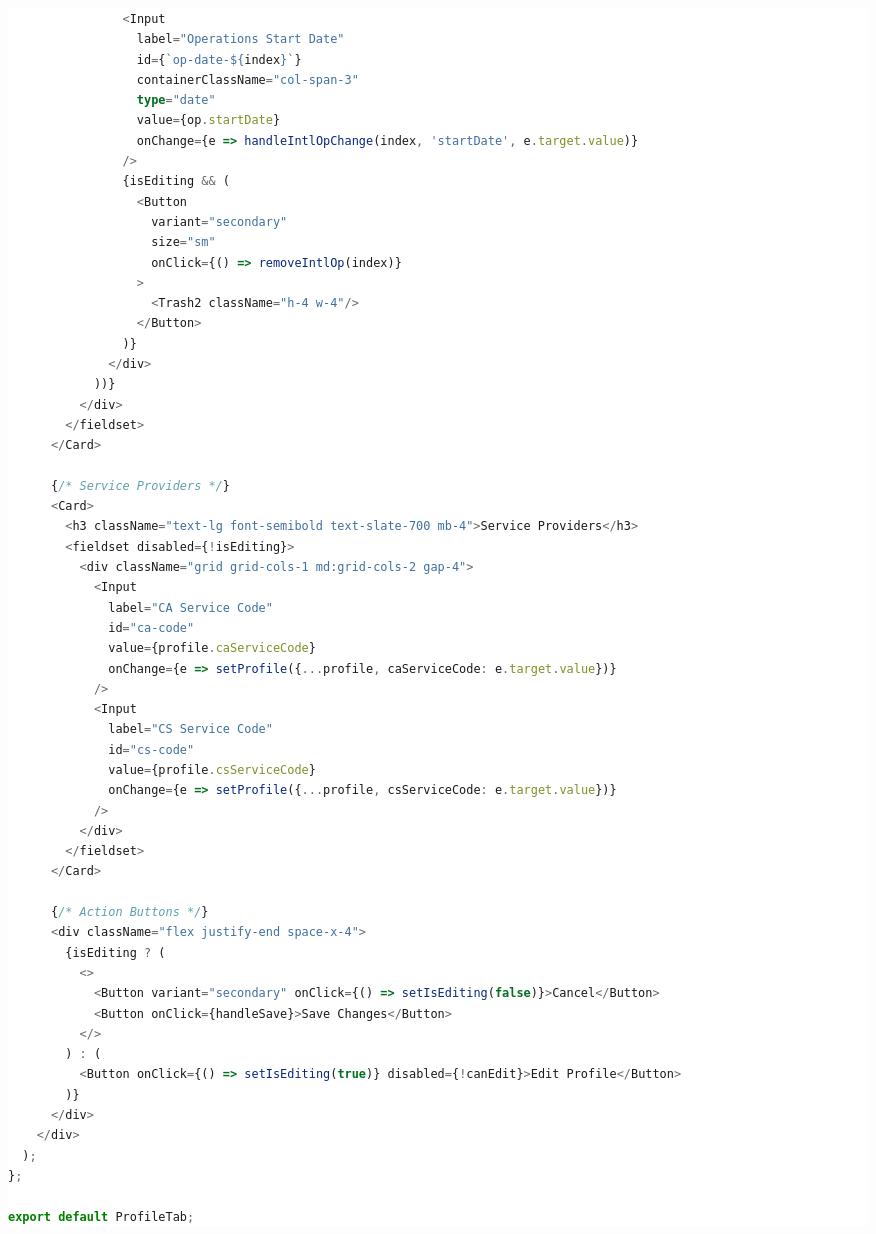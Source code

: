 ```typescript
                <Input 
                  label="Operations Start Date" 
                  id={`op-date-${index}`} 
                  containerClassName="col-span-3" 
                  type="date" 
                  value={op.startDate} 
                  onChange={e => handleIntlOpChange(index, 'startDate', e.target.value)} 
                />
                {isEditing && (
                  <Button 
                    variant="secondary" 
                    size="sm" 
                    onClick={() => removeIntlOp(index)}
                  >
                    <Trash2 className="h-4 w-4"/>
                  </Button>
                )}
              </div>
            ))}
          </div>
        </fieldset>
      </Card>
      
      {/* Service Providers */}
      <Card>
        <h3 className="text-lg font-semibold text-slate-700 mb-4">Service Providers</h3>
        <fieldset disabled={!isEditing}>
          <div className="grid grid-cols-1 md:grid-cols-2 gap-4">
            <Input 
              label="CA Service Code" 
              id="ca-code" 
              value={profile.caServiceCode} 
              onChange={e => setProfile({...profile, caServiceCode: e.target.value})} 
            />
            <Input 
              label="CS Service Code" 
              id="cs-code" 
              value={profile.csServiceCode} 
              onChange={e => setProfile({...profile, csServiceCode: e.target.value})} 
            />
          </div>
        </fieldset>
      </Card>

      {/* Action Buttons */}
      <div className="flex justify-end space-x-4">
        {isEditing ? (
          <>
            <Button variant="secondary" onClick={() => setIsEditing(false)}>Cancel</Button>
            <Button onClick={handleSave}>Save Changes</Button>
          </>
        ) : (
          <Button onClick={() => setIsEditing(true)} disabled={!canEdit}>Edit Profile</Button>
        )}
      </div>
    </div>
  );
};

export default ProfileTab;
```

